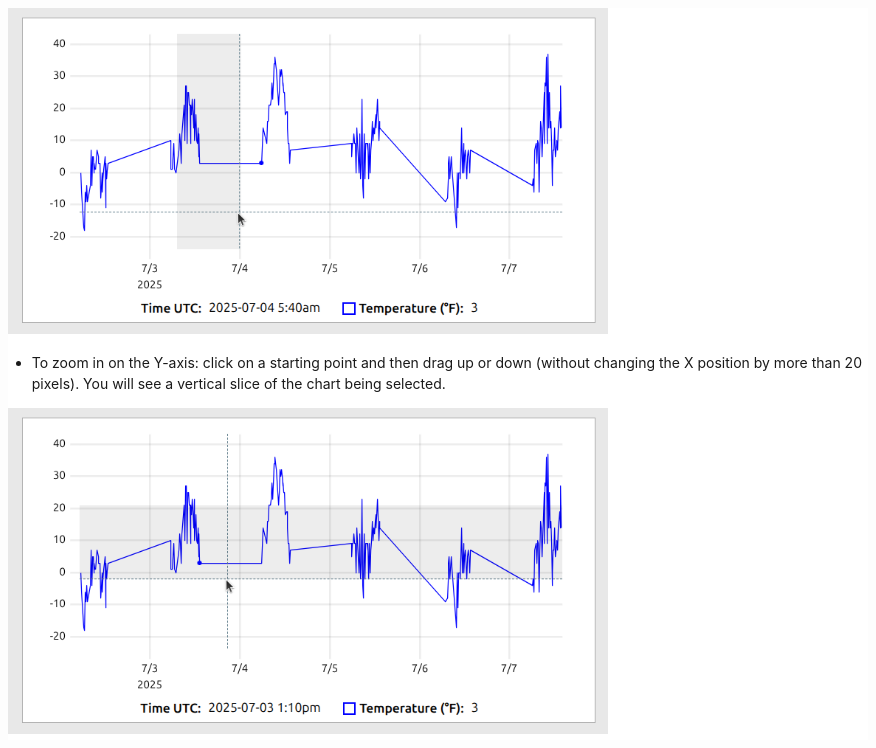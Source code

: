 <img src="images/img9.png" width=600>

- To zoom in on the Y-axis: click on a starting point and then drag up or down
(without changing the X position by more than 20 pixels). You will see a vertical
slice of the chart being selected.

<img src="images/img10.png" width=600>
